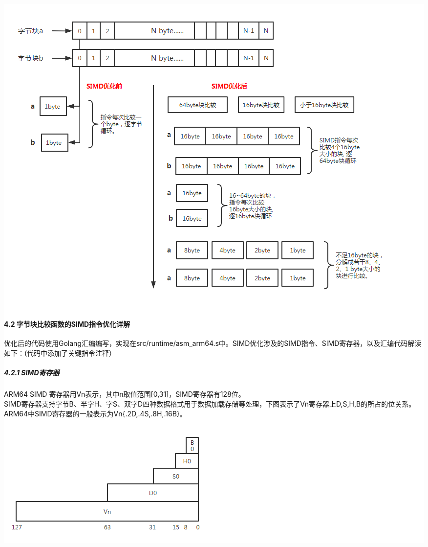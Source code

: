 ![image](images/SIMD-Optimization-Principle.png)  
    
#### 4.2 字节块比较函数的SIMD指令优化详解
优化后的代码使用Golang汇编编写，实现在src/runtime/asm_arm64.s中。SIMD优化涉及的SIMD指令、SIMD寄存器，以及汇编代码解读如下：(代码中添加了关键指令注释）  

##### 4.2.1 SIMD寄存器
ARM64 SIMD 寄存器用Vn表示，其中n取值范围[0,31]，SIMD寄存器有128位。  
SIMD寄存器支持字节B、半字H、字S、双字D四种数据格式用于数据加载存储等处理，下图表示了Vn寄存器上D,S,H,B的所占的位关系。ARM64中SIMD寄存器的一般表示为Vn{.2D,.4S,.8H,.16B}。  
![image](images/SIMD-register-respresent.png)  
